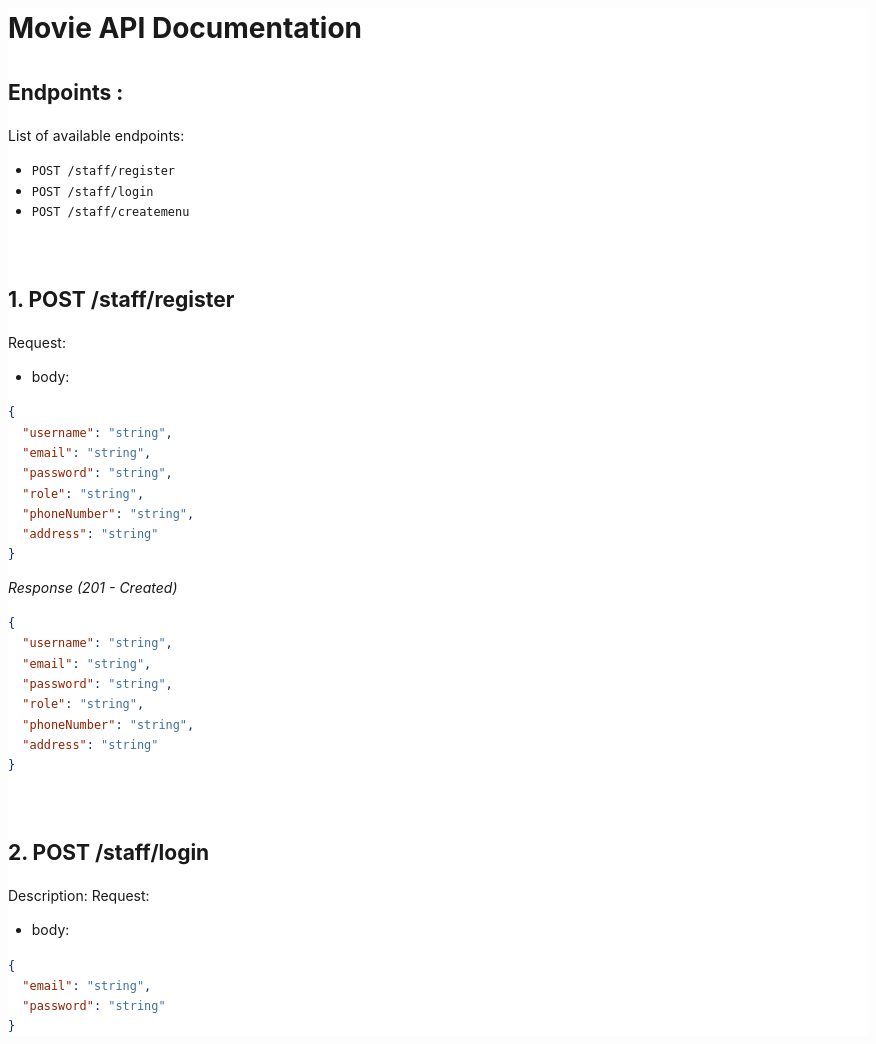 # Movie API Documentation

## Endpoints :

List of available endpoints:

- `POST /staff/register`
- `POST /staff/login`
- `POST /staff/createmenu`

&nbsp;

## 1. POST /staff/register

Request:

- body:

```json
{
  "username": "string",
  "email": "string",
  "password": "string",
  "role": "string",
  "phoneNumber": "string",
  "address": "string"
}
```

_Response (201 - Created)_

```json
{
  "username": "string",
  "email": "string",
  "password": "string",
  "role": "string",
  "phoneNumber": "string",
  "address": "string"
}
```

&nbsp;

## 2. POST /staff/login

Description:
Request:

- body:

```json
{
  "email": "string",
  "password": "string"
}
```
